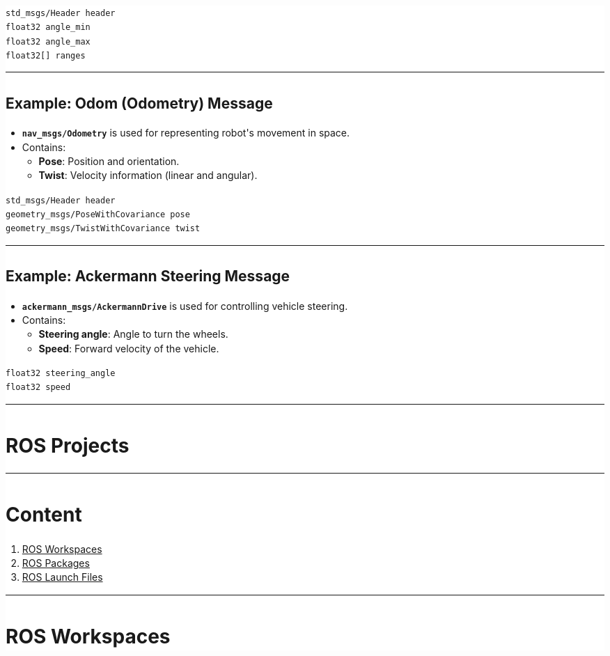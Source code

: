 ```
std_msgs/Header header
float32 angle_min
float32 angle_max
float32[] ranges
```

---

## Example: Odom (Odometry) Message

-   **`nav_msgs/Odometry`** is used for representing robot's movement in space.
-   Contains:
    -   **Pose**: Position and orientation.
    -   **Twist**: Velocity information (linear and angular).

```
std_msgs/Header header
geometry_msgs/PoseWithCovariance pose
geometry_msgs/TwistWithCovariance twist
```

---

## Example: Ackermann Steering Message

-   **`ackermann_msgs/AckermannDrive`** is used for controlling vehicle steering.
-   Contains:
    -   **Steering angle**: Angle to turn the wheels.
    -   **Speed**: Forward velocity of the vehicle.

```plaintext
float32 steering_angle
float32 speed
```

---

# ROS Projects

---

# Content

1. [ROS Workspaces](#ros-workspaces)
2. [ROS Packages](#ros-packages)
3. [ROS Launch Files](#ros-launch-files)

---

# ROS Workspaces
